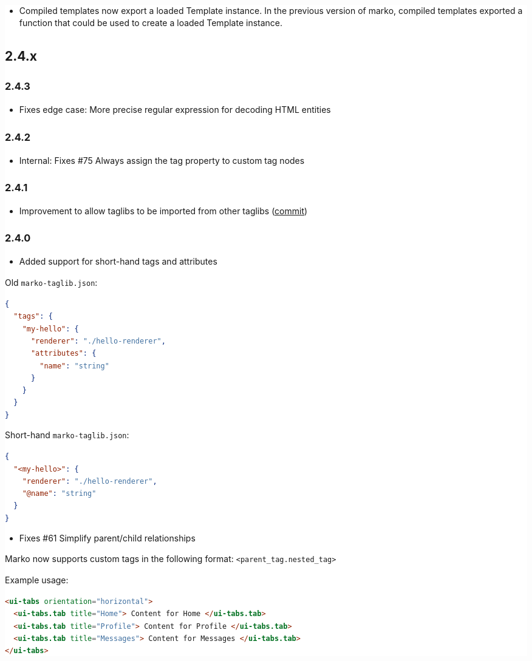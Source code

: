 - Compiled templates now export a loaded Template instance. In the previous version of marko, compiled templates exported a function that could be used to create a loaded Template instance.

## 2.4.x

### 2.4.3

- Fixes edge case: More precise regular expression for decoding HTML entities

### 2.4.2

- Internal: Fixes #75 Always assign the tag property to custom tag nodes

### 2.4.1

- Improvement to allow taglibs to be imported from other taglibs ([commit](https://github.com/raptorjs/marko/commit/73e9a3420a1bac3e2c201d4dcadf21c0701b5222))

### 2.4.0

- Added support for short-hand tags and attributes

Old `marko-taglib.json`:

```json
{
  "tags": {
    "my-hello": {
      "renderer": "./hello-renderer",
      "attributes": {
        "name": "string"
      }
    }
  }
}
```

Short-hand `marko-taglib.json`:

```json
{
  "<my-hello>": {
    "renderer": "./hello-renderer",
    "@name": "string"
  }
}
```

- Fixes #61 Simplify parent/child relationships

Marko now supports custom tags in the following format: `<parent_tag.nested_tag>`

Example usage:

```html
<ui-tabs orientation="horizontal">
  <ui-tabs.tab title="Home"> Content for Home </ui-tabs.tab>
  <ui-tabs.tab title="Profile"> Content for Profile </ui-tabs.tab>
  <ui-tabs.tab title="Messages"> Content for Messages </ui-tabs.tab>
</ui-tabs>
```
